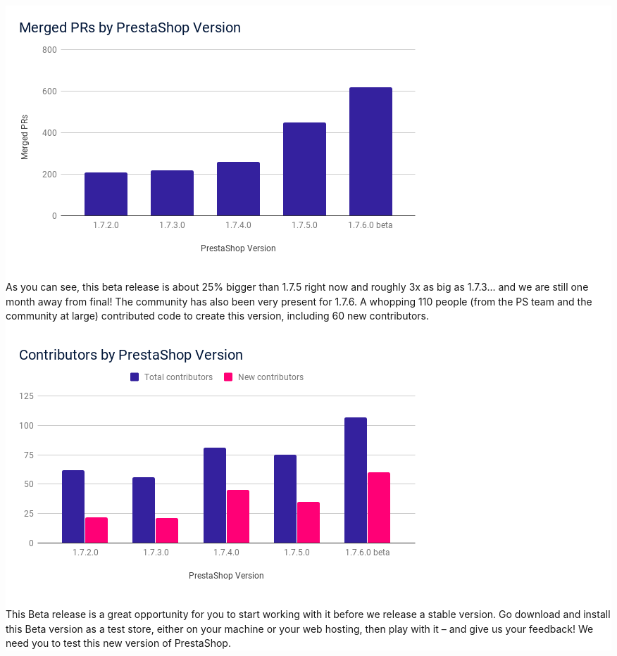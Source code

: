 ![Merged PRs by versions](/assets/images/2019/05/Merged_PRs_by_PrestaShop_Version.png)

As you can see, this beta release is about 25% bigger than 1.7.5 right now and roughly 3x as big as 1.7.3... and we are still one month away from final! 
The community has also been very present for 1.7.6. A whopping 110 people (from the PS team and the community at large) contributed code to create this version, including 60 new contributors.

![Merged PRs by versions](/assets/images/2019/05/Contributors_by_PrestaShop_Version.png)


This Beta release is a great opportunity for you to start working with it before we release a stable version. Go download and install this Beta version as a test store, either on your machine or your web hosting, then play with it – and give us your feedback! We need you to test this new version of PrestaShop.
